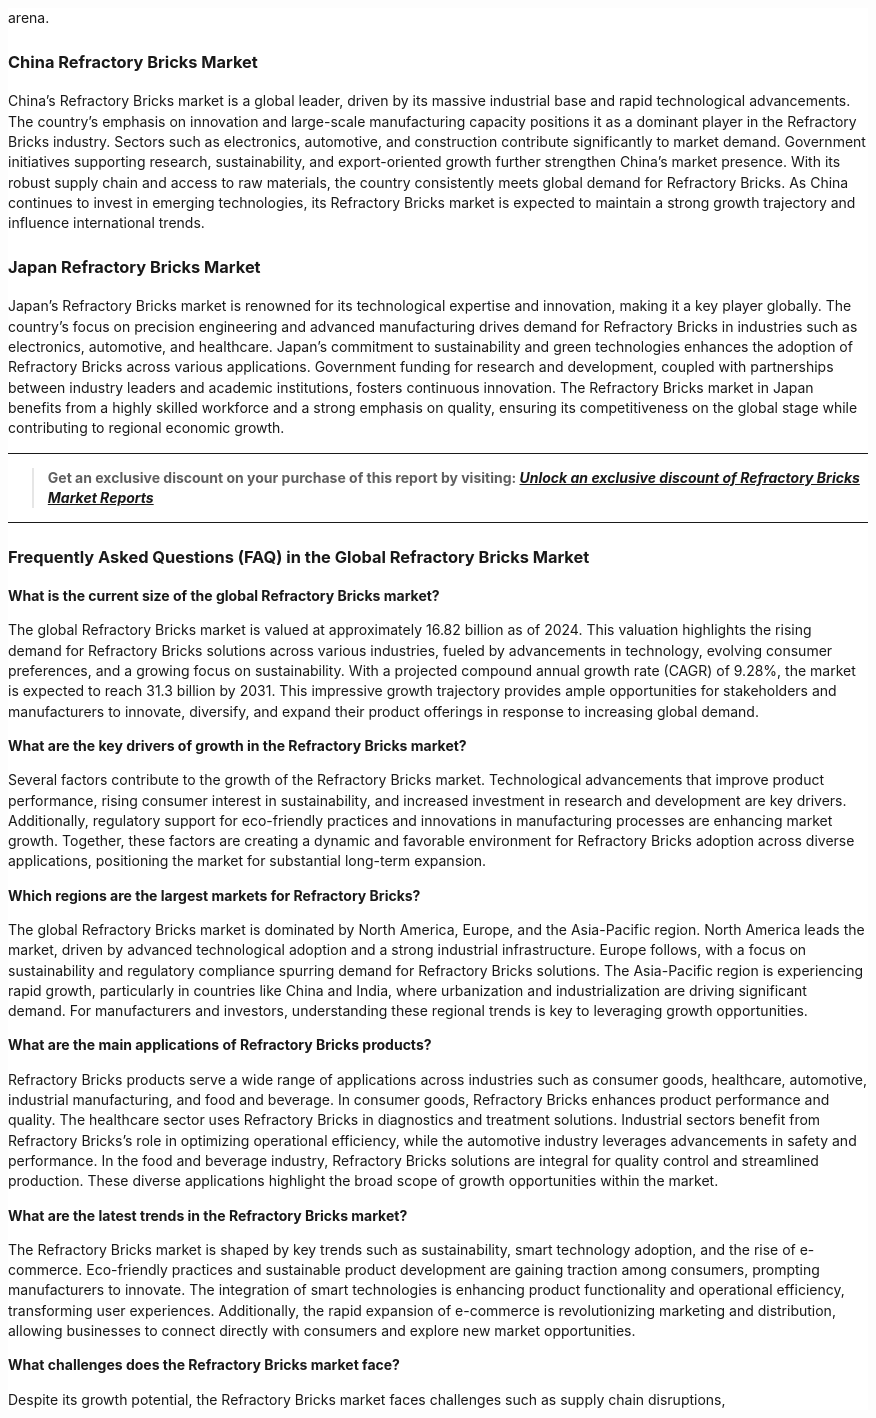 arena.</p><h3>China Refractory Bricks Market</h3><p>China&rsquo;s Refractory Bricks market is a global leader, driven by its massive industrial base and rapid technological advancements. The country&rsquo;s emphasis on innovation and large-scale manufacturing capacity positions it as a dominant player in the Refractory Bricks industry. Sectors such as electronics, automotive, and construction contribute significantly to market demand. Government initiatives supporting research, sustainability, and export-oriented growth further strengthen China&rsquo;s market presence. With its robust supply chain and access to raw materials, the country consistently meets global demand for Refractory Bricks. As China continues to invest in emerging technologies, its Refractory Bricks market is expected to maintain a strong growth trajectory and influence international trends.</p><h3>Japan Refractory Bricks Market</h3><p>Japan&rsquo;s Refractory Bricks market is renowned for its technological expertise and innovation, making it a key player globally. The country&rsquo;s focus on precision engineering and advanced manufacturing drives demand for Refractory Bricks in industries such as electronics, automotive, and healthcare. Japan&rsquo;s commitment to sustainability and green technologies enhances the adoption of Refractory Bricks across various applications. Government funding for research and development, coupled with partnerships between industry leaders and academic institutions, fosters continuous innovation. The Refractory Bricks market in Japan benefits from a highly skilled workforce and a strong emphasis on quality, ensuring its competitiveness on the global stage while contributing to regional economic growth.</p><hr /><blockquote><p><strong>Get an exclusive discount on your purchase of this report by visiting: <em><a href="://marketresearchpulse.com/ask-for-discount/54533?utm_source=Github&amp;utm_medium=0111">Unlock an exclusive discount of Refractory Bricks Market Reports</a></em>&nbsp;</strong></p></blockquote><hr /><h3>Frequently Asked Questions (FAQ) in the Global Refractory Bricks Market</h3><p><strong>What is the current size of the global Refractory Bricks market?</strong></p><p>The global Refractory Bricks market is valued at approximately 16.82 billion as of 2024. This valuation highlights the rising demand for Refractory Bricks solutions across various industries, fueled by advancements in technology, evolving consumer preferences, and a growing focus on sustainability. With a projected compound annual growth rate (CAGR) of 9.28%, the market is expected to reach 31.3 billion by 2031. This impressive growth trajectory provides ample opportunities for stakeholders and manufacturers to innovate, diversify, and expand their product offerings in response to increasing global demand.</p><p><strong>What are the key drivers of growth in the Refractory Bricks market?</strong></p><p>Several factors contribute to the growth of the Refractory Bricks market. Technological advancements that improve product performance, rising consumer interest in sustainability, and increased investment in research and development are key drivers. Additionally, regulatory support for eco-friendly practices and innovations in manufacturing processes are enhancing market growth. Together, these factors are creating a dynamic and favorable environment for Refractory Bricks adoption across diverse applications, positioning the market for substantial long-term expansion.</p><p><strong>Which regions are the largest markets for Refractory Bricks?</strong></p><p>The global Refractory Bricks market is dominated by North America, Europe, and the Asia-Pacific region. North America leads the market, driven by advanced technological adoption and a strong industrial infrastructure. Europe follows, with a focus on sustainability and regulatory compliance spurring demand for Refractory Bricks solutions. The Asia-Pacific region is experiencing rapid growth, particularly in countries like China and India, where urbanization and industrialization are driving significant demand. For manufacturers and investors, understanding these regional trends is key to leveraging growth opportunities.</p><p><strong>What are the main applications of Refractory Bricks products?</strong></p><p>Refractory Bricks products serve a wide range of applications across industries such as consumer goods, healthcare, automotive, industrial manufacturing, and food and beverage. In consumer goods, Refractory Bricks enhances product performance and quality. The healthcare sector uses Refractory Bricks in diagnostics and treatment solutions. Industrial sectors benefit from Refractory Bricks&rsquo;s role in optimizing operational efficiency, while the automotive industry leverages advancements in safety and performance. In the food and beverage industry, Refractory Bricks solutions are integral for quality control and streamlined production. These diverse applications highlight the broad scope of growth opportunities within the market.</p><p><strong>What are the latest trends in the Refractory Bricks market?</strong></p><p>The Refractory Bricks market is shaped by key trends such as sustainability, smart technology adoption, and the rise of e-commerce. Eco-friendly practices and sustainable product development are gaining traction among consumers, prompting manufacturers to innovate. The integration of smart technologies is enhancing product functionality and operational efficiency, transforming user experiences. Additionally, the rapid expansion of e-commerce is revolutionizing marketing and distribution, allowing businesses to connect directly with consumers and explore new market opportunities.</p><p><strong>What challenges does the Refractory Bricks market face?</strong></p><p>Despite its growth potential, the Refractory Bricks market faces challenges such as supply chain disruptions,